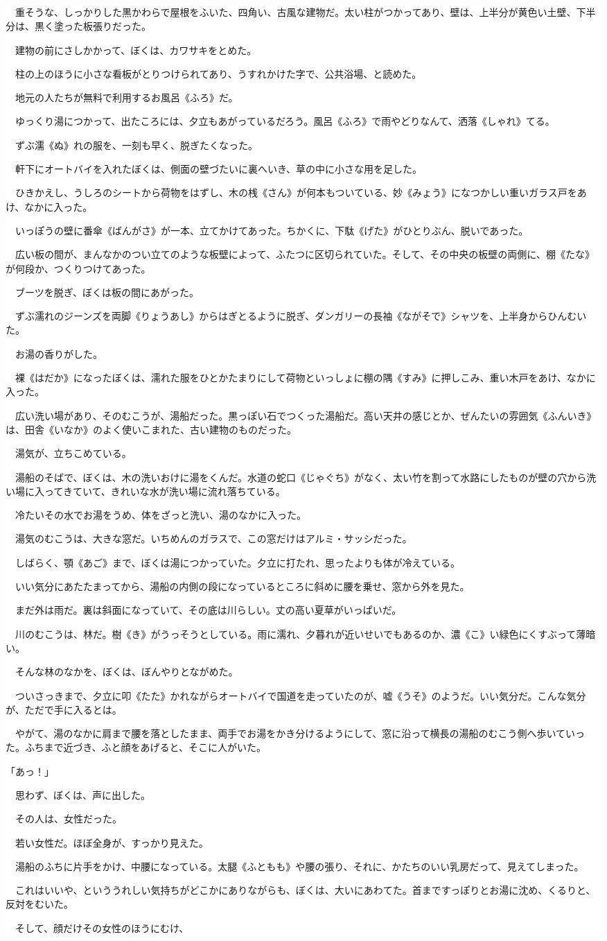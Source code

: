 　重そうな、しっかりした黒かわらで屋根をふいた、四角い、古風な建物だ。太い柱がつかってあり、壁は、上半分が黄色い土壁、下半分は、黒く塗った板張りだった。

　建物の前にさしかかって、ぼくは、カワサキをとめた。

　柱の上のほうに小さな看板がとりつけられてあり、うすれかけた字で、公共浴場、と読めた。

　地元の人たちが無料で利用するお風呂《ふろ》だ。

　ゆっくり湯につかって、出たころには、夕立もあがっているだろう。風呂《ふろ》で雨やどりなんて、洒落《しゃれ》てる。

　ずぶ濡《ぬ》れの服を、一刻も早く、脱ぎたくなった。

　軒下にオートバイを入れたぼくは、側面の壁づたいに裏へいき、草の中に小さな用を足した。

　ひきかえし、うしろのシートから荷物をはずし、木の桟《さん》が何本もついている、妙《みょう》になつかしい重いガラス戸をあけ、なかに入った。

　いっぽうの壁に番傘《ばんがさ》が一本、立てかけてあった。ちかくに、下駄《げた》がひとりぶん、脱いであった。

　広い板の間が、まんなかのつい立てのような板壁によって、ふたつに区切られていた。そして、その中央の板壁の両側に、棚《たな》が何段か、つくりつけてあった。

　ブーツを脱ぎ、ぼくは板の間にあがった。

　ずぶ濡れのジーンズを両脚《りょうあし》からはぎとるように脱ぎ、ダンガリーの長袖《ながそで》シャツを、上半身からひんむいた。

　お湯の香りがした。

　裸《はだか》になったぼくは、濡れた服をひとかたまりにして荷物といっしょに棚の隅《すみ》に押しこみ、重い木戸をあけ、なかに入った。

　広い洗い場があり、そのむこうが、湯船だった。黒っぽい石でつくった湯船だ。高い天井の感じとか、ぜんたいの雰囲気《ふんいき》は、田舎《いなか》のよく使いこまれた、古い建物のものだった。

　湯気が、立ちこめている。

　湯船のそばで、ぼくは、木の洗いおけに湯をくんだ。水道の蛇口《じゃぐち》がなく、太い竹を割って水路にしたものが壁の穴から洗い場に入ってきていて、きれいな水が洗い場に流れ落ちている。

　冷たいその水でお湯をうめ、体をざっと洗い、湯のなかに入った。

　湯気のむこうは、大きな窓だ。いちめんのガラスで、この窓だけはアルミ・サッシだった。

　しばらく、顎《あご》まで、ぼくは湯につかっていた。夕立に打たれ、思ったよりも体が冷えている。

　いい気分にあたたまってから、湯船の内側の段になっているところに斜めに腰を乗せ、窓から外を見た。

　まだ外は雨だ。裏は斜面になっていて、その底は川らしい。丈の高い夏草がいっぱいだ。

　川のむこうは、林だ。樹《き》がうっそうとしている。雨に濡れ、夕暮れが近いせいでもあるのか、濃《こ》い緑色にくすぶって薄暗い。

　そんな林のなかを、ぼくは、ぼんやりとながめた。

　ついさっきまで、夕立に叩《たた》かれながらオートバイで国道を走っていたのが、嘘《うそ》のようだ。いい気分だ。こんな気分が、ただで手に入るとは。

　やがて、湯のなかに肩まで腰を落としたまま、両手でお湯をかき分けるようにして、窓に沿って横長の湯船のむこう側へ歩いていった。ふちまで近づき、ふと顔をあげると、そこに人がいた。

「あっ！」

　思わず、ぼくは、声に出した。

　その人は、女性だった。

　若い女性だ。ほぼ全身が、すっかり見えた。

　湯船のふちに片手をかけ、中腰になっている。太腿《ふともも》や腰の張り、それに、かたちのいい乳房だって、見えてしまった。

　これはいいや、といううれしい気持ちがどこかにありながらも、ぼくは、大いにあわてた。首まですっぽりとお湯に沈め、くるりと、反対をむいた。

　そして、顔だけその女性のほうにむけ、
